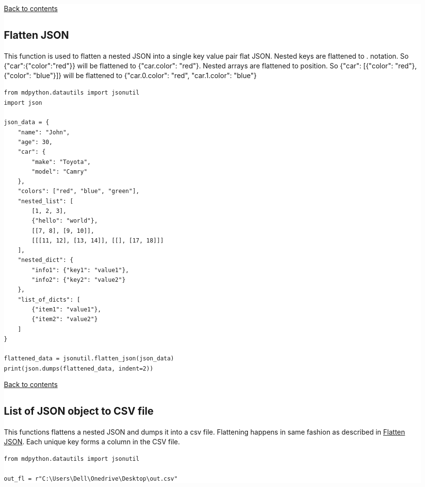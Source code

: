 [Back to contents](#table-of-contents)

## Flatten JSON

This function is used to flatten a nested JSON into a single key value pair flat JSON. Nested keys are
flattened to . notation. So {"car":{"color":"red"}} will be flattened to {"car.color": "red"}. Nested
arrays are flattened to position. So {"car": [{"color": "red"}, {"color": "blue"}]} will be flattened to
{"car.0.color": "red", "car.1.color": "blue"}

    from mdpython.datautils import jsonutil
    import json
    
    json_data = {
        "name": "John",
        "age": 30,
        "car": {
            "make": "Toyota",
            "model": "Camry"
        },
        "colors": ["red", "blue", "green"],
        "nested_list": [
            [1, 2, 3],
            {"hello": "world"},
            [[7, 8], [9, 10]],
            [[[11, 12], [13, 14]], [[], [17, 18]]]
        ],
        "nested_dict": {
            "info1": {"key1": "value1"},
            "info2": {"key2": "value2"}
        },
        "list_of_dicts": [
            {"item1": "value1"},
            {"item2": "value2"}
        ]
    }
    
    flattened_data = jsonutil.flatten_json(json_data)
    print(json.dumps(flattened_data, indent=2))

[Back to contents](#table-of-contents)

## List of JSON object to CSV file

This functions flattens a nested JSON and dumps it into a csv file. Flattening happens in same fashion
as described in [Flatten JSON](#flatten-json). Each unique key forms a column in the CSV file.

    from mdpython.datautils import jsonutil
    
    out_fl = r"C:\Users\Dell\Onedrive\Desktop\out.csv"
    
